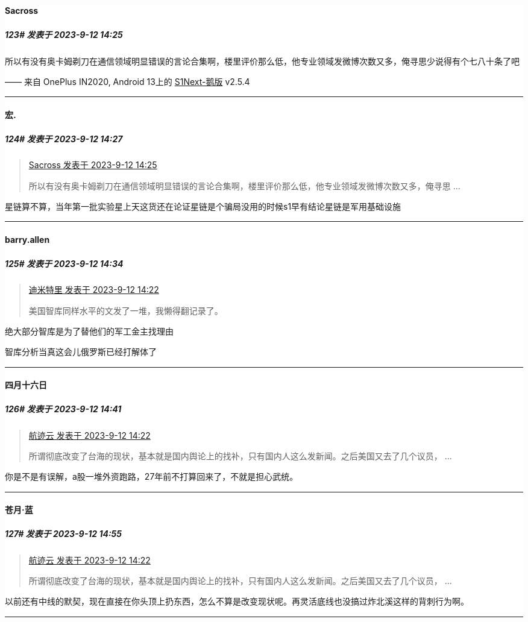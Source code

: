 ####  Sacross  
##### 123#       发表于 2023-9-12 14:25

所以有没有奥卡姆剃刀在通信领域明显错误的言论合集啊，楼里评价那么低，他专业领域发微博次数又多，俺寻思少说得有个七八十条了吧

—— 来自 OnePlus IN2020, Android 13上的 [S1Next-鹅版](https://github.com/ykrank/S1-Next/releases) v2.5.4

*****

####  宏.  
##### 124#       发表于 2023-9-12 14:27

<blockquote><a href="httphttps://bbs.saraba1st.com/2b/forum.php?mod=redirect&amp;goto=findpost&amp;pid=62377818&amp;ptid=2152307" target="_blank">Sacross 发表于 2023-9-12 14:25</a>

所以有没有奥卡姆剃刀在通信领域明显错误的言论合集啊，楼里评价那么低，他专业领域发微博次数又多，俺寻思 ...</blockquote>
星链算不算，当年第一批实验星上天这货还在论证星链是个骗局没用的时候s1早有结论星链是军用基础设施

*****

####  barry.allen  
##### 125#       发表于 2023-9-12 14:34

<blockquote><a href="httphttps://bbs.saraba1st.com/2b/forum.php?mod=redirect&amp;goto=findpost&amp;pid=62377787&amp;ptid=2152307" target="_blank">迪米特里 发表于 2023-9-12 14:22</a>

美国智库同样水平的文发了一堆，我懒得翻记录了。</blockquote>
绝大部分智库是为了替他们的军工金主找理由

智库分析当真这会儿俄罗斯已经打解体了


*****

####  四月十六日  
##### 126#       发表于 2023-9-12 14:41

<blockquote><a href="httphttps://bbs.saraba1st.com/2b/forum.php?mod=redirect&amp;goto=findpost&amp;pid=62377796&amp;ptid=2152307" target="_blank">航迹云 发表于 2023-9-12 14:22</a>

所谓彻底改变了台海的现状，基本就是国内舆论上的找补，只有国内人这么发新闻。之后美国又去了几个议员， ...</blockquote>
你是不是有误解，a股一堆外资跑路，27年前不打算回来了，不就是担心武统。


*****

####  苍月·蓝  
##### 127#       发表于 2023-9-12 14:55

<blockquote><a href="httphttps://bbs.saraba1st.com/2b/forum.php?mod=redirect&amp;goto=findpost&amp;pid=62377796&amp;ptid=2152307" target="_blank">航迹云 发表于 2023-9-12 14:22</a>

所谓彻底改变了台海的现状，基本就是国内舆论上的找补，只有国内人这么发新闻。之后美国又去了几个议员， ...</blockquote>
以前还有中线的默契，现在直接在你头顶上扔东西，怎么不算是改变现状呢。再灵活底线也没搞过炸北溪这样的背刺行为啊。

*****
